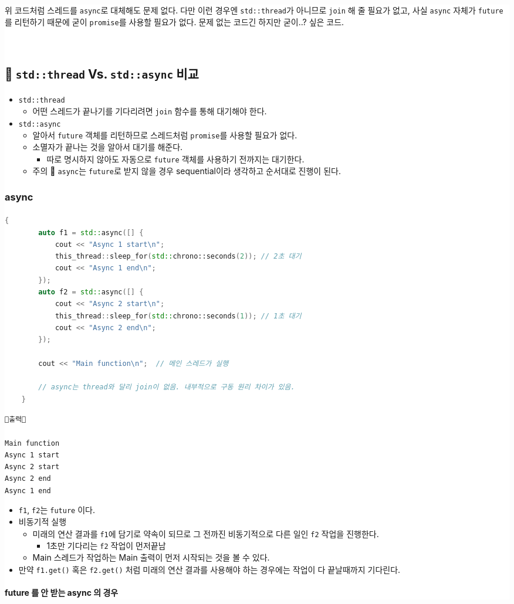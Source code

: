 위 코드처럼 스레드를 `async`로 대체해도 문제 없다. 다만 이런 경우엔 `std::thread`가 아니므로 `join` 해 줄 필요가 없고, 사실  `async` 자체가 `future`를 리턴하기 때문에 굳이 `promise`를 사용할 필요가 없다. 문제 없는 코드긴 하지만 굳이..? 싶은 코드.

<br>

## 🔔 `std::thread` Vs. `std::async` 비교

- `std::thread`
  - 어떤 스레드가 끝나기를 기다리려면 `join` 함수를 통해 대기해야 한다.
- `std::async`
  - 알아서 `future` 객체를 리턴하므로 스레드처럼 `promise`를 사용할 필요가 없다.
  - 소멸자가 끝나는 것을 알아서 대기를 해준다.
    - 따로 명시하지 않아도 자동으로 `future` 객체를 사용하기 전까지는 대기한다. 
  - 주의 📢 `async`는 `future`로 받지 않을 경우 sequential이라 생각하고 순서대로 진행이 된다.

### async

```cpp
{
		auto f1 = std::async([] {
			cout << "Async 1 start\n";
			this_thread::sleep_for(std::chrono::seconds(2)); // 2초 대기
			cout << "Async 1 end\n";
		});
		auto f2 = std::async([] {
			cout << "Async 2 start\n";
			this_thread::sleep_for(std::chrono::seconds(1)); // 1초 대기
			cout << "Async 2 end\n";
		});

		cout << "Main function\n";  // 메인 스레드가 실행

		// async는 thread와 달리 join이 없음. 내부적으로 구동 원리 차이가 있음. 
	}
```
```
💎출력💎

Main function
Async 1 start
Async 2 start
Async 2 end
Async 1 end
```

- `f1`, `f2`는 `future` 이다.
- 비동기적 실행
  - 미래의 연산 결과를 `f1`에 담기로 약속이 되므로 그 전까진 비동기적으로 다른 일인 `f2` 작업을 진행한다. 
    - 1초만 기다리는 `f2` 작업이 먼저끝남 
  - Main 스레드가 작업하는 Main 출력이 먼저 시작되는 것을 볼 수 있다. 
- 만약 `f1.get()` 혹은 `f2.get()` 처럼 미래의 연산 결과를 사용해야 하는 경우에는 작업이 다 끝날때까지 기다린다. 

#### future 를 안 받는 async 의 경우
